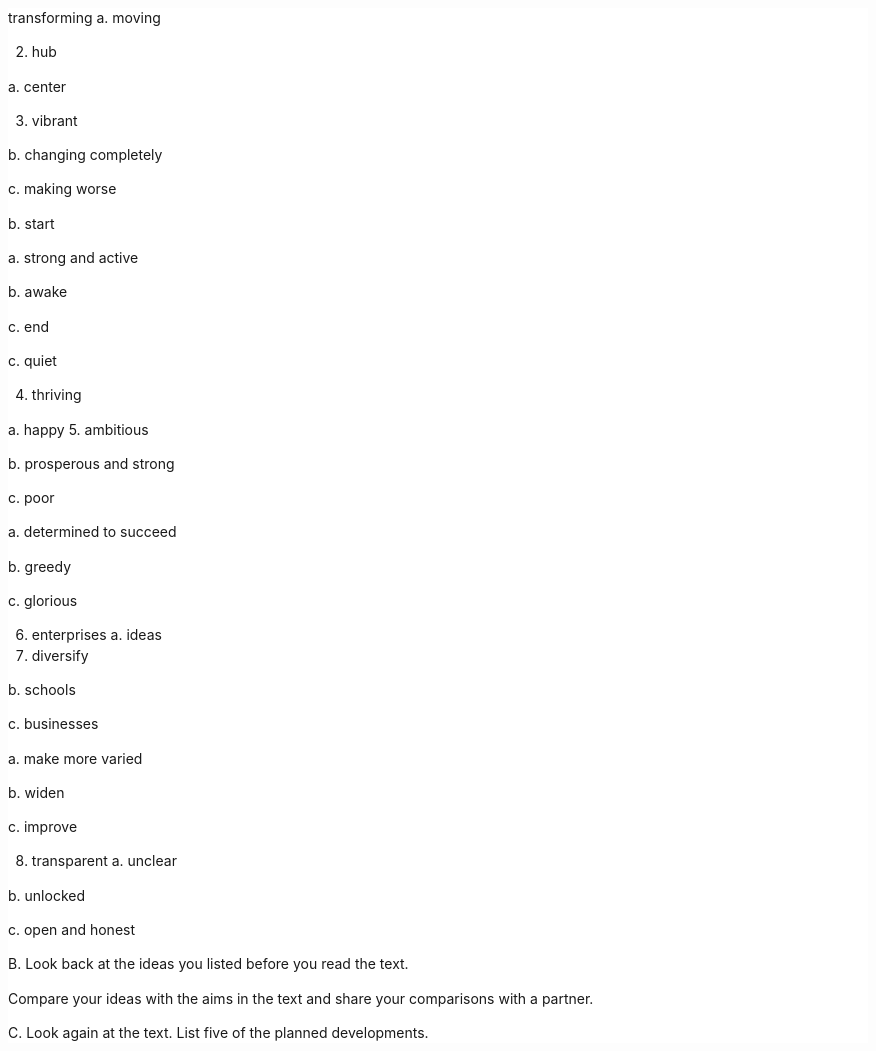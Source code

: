 transforming
a.  moving

2.  hub

a.  center

3.  vibrant

b.  changing completely

c.  making worse

b.  start

a.  strong and active

b.  awake

c.  end

c.  quiet

4.  thriving

a.  happy
5.  ambitious

b.  prosperous and strong

c.  poor

a.  determined to succeed

b.  greedy

c.  glorious

6.  enterprises
a.  ideas
7.  diversify

b.  schools

c.  businesses

a.  make more varied

b.  widen

c.  improve

8.  transparent
a.  unclear

b.  unlocked

c.  open and honest

B.   Look back at the ideas you listed before you read the text.

Compare your ideas with the aims in the text and share your comparisons with a partner.

C.  Look again at the text. List five of the planned developments.
